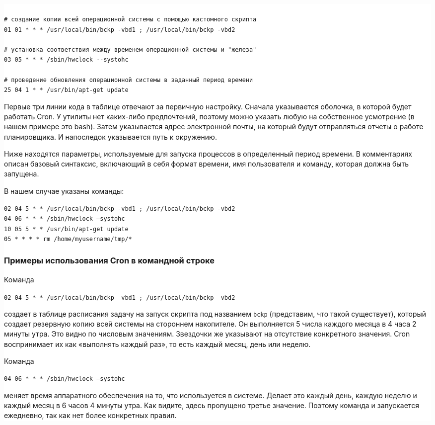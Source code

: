 ```

# создание копии всей операционной системы с помощью кастомного скрипта 
01 01 * * * /usr/local/bin/bckp -vbd1 ; /usr/local/bin/bckp -vbd2

# установка соответствия между временем операционной системы и "железа"
03 05 * * * /sbin/hwclock --systohc

# проведение обновления операционной системы в заданный период времени
25 04 1 * * /usr/bin/apt-get update
```

Первые три линии кода в таблице отвечают за первичную настройку. Сначала указывается оболочка, в которой будет работать
Cron. У утилиты нет каких-либо предпочтений, поэтому можно указать любую на собственное усмотрение (в нашем примере это
bash). Затем указывается адрес электронной почты, на который будут отправляться отчеты о работе планировщика. И
напоследок указывается путь к окружению.

Ниже находятся параметры, используемые для запуска процессов в определенный период времени. В комментариях описан
базовый синтаксис, включающий в себя формат времени, имя пользователя и команду, которая должна быть запущена.

В нашем случае указаны команды:

```
02 04 5 * * /usr/local/bin/bckp -vbd1 ; /usr/local/bin/bckp -vbd2
04 06 * * * /sbin/hwclock –systohc
10 05 5 * * /usr/bin/apt-get update
05 * * * * rm /home/myusername/tmp/*
```

### Примеры использования Cron в командной строке

Команда

`02 04 5 * * /usr/local/bin/bckp -vbd1 ; /usr/local/bin/bckp -vbd2`

создает в таблице расписания задачу на запуск скрипта под названием `bckp` (представим, что такой существует), который
создает резервную копию всей системы на стороннем накопителе. Он выполняется 5 числа каждого месяца в 4 часа 2 минуты
утра. Это видно по числовым значениям. Звездочки же указывают на отсутствие конкретного значения. Cron воспринимает их
как «выполнять каждый раз», то есть каждый месяц, день или неделю.

Команда

`04 06 * * * /sbin/hwclock –systohc`

меняет время аппаратного обеспечения на то, что используется в системе. Делает это каждый день, каждую неделю и каждый
месяц в 6 часов 4 минуты утра. Как видите, здесь пропущено третье значение. Поэтому команда и запускается ежедневно, так
как нет более конкретных правил.
